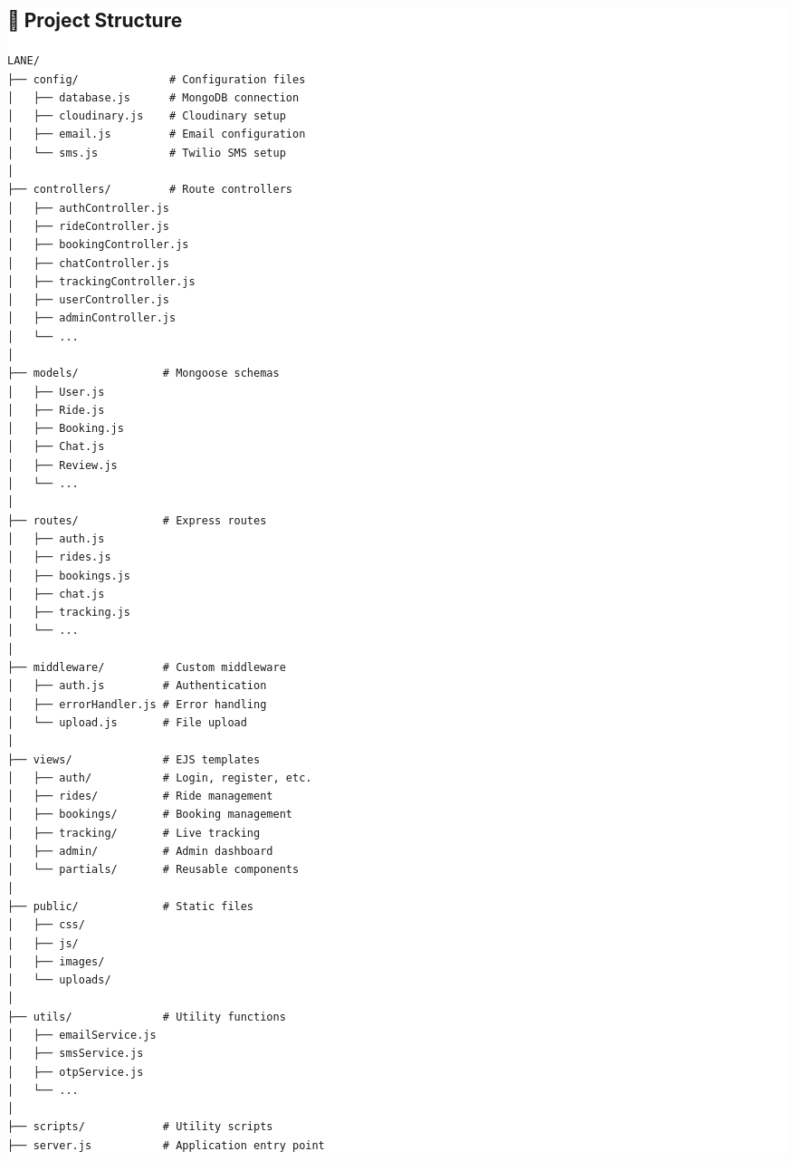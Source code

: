 ## 📁 Project Structure

```
LANE/
├── config/              # Configuration files
│   ├── database.js      # MongoDB connection
│   ├── cloudinary.js    # Cloudinary setup
│   ├── email.js         # Email configuration
│   └── sms.js           # Twilio SMS setup
│
├── controllers/         # Route controllers
│   ├── authController.js
│   ├── rideController.js
│   ├── bookingController.js
│   ├── chatController.js
│   ├── trackingController.js
│   ├── userController.js
│   ├── adminController.js
│   └── ...
│
├── models/             # Mongoose schemas
│   ├── User.js
│   ├── Ride.js
│   ├── Booking.js
│   ├── Chat.js
│   ├── Review.js
│   └── ...
│
├── routes/             # Express routes
│   ├── auth.js
│   ├── rides.js
│   ├── bookings.js
│   ├── chat.js
│   ├── tracking.js
│   └── ...
│
├── middleware/         # Custom middleware
│   ├── auth.js         # Authentication
│   ├── errorHandler.js # Error handling
│   └── upload.js       # File upload
│
├── views/              # EJS templates
│   ├── auth/           # Login, register, etc.
│   ├── rides/          # Ride management
│   ├── bookings/       # Booking management
│   ├── tracking/       # Live tracking
│   ├── admin/          # Admin dashboard
│   └── partials/       # Reusable components
│
├── public/             # Static files
│   ├── css/
│   ├── js/
│   ├── images/
│   └── uploads/
│
├── utils/              # Utility functions
│   ├── emailService.js
│   ├── smsService.js
│   ├── otpService.js
│   └── ...
│
├── scripts/            # Utility scripts
├── server.js           # Application entry point
```